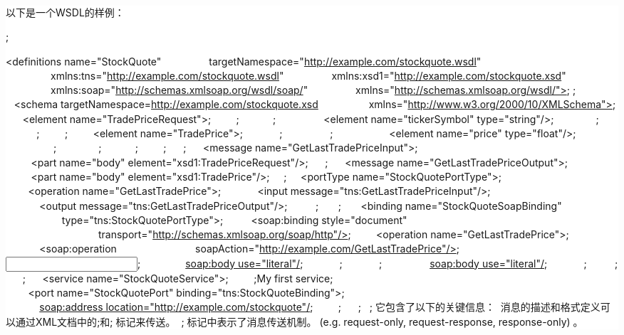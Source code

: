 以下是一个WSDL的样例： 
<?xml version="1.0"?>;
<definitions name="StockQuote"
                targetNamespace="http://example.com/stockquote.wsdl"
                xmlns:tns="http://example.com/stockquote.wsdl"
                xmlns:xsd1="http://example.com/stockquote.xsd"
                xmlns:soap="http://schemas.xmlsoap.org/wsdl/soap/"
                xmlns="http://schemas.xmlsoap.org/wsdl/">;
<types>;
   <schema targetNamespace=http://example.com/stockquote.xsd
                 xmlns="http://www.w3.org/2000/10/XMLSchema">;
      <element name="TradePriceRequest">;
        <complexType>;
           <all>;
                <element name="tickerSymbol" type="string"/>;
              </all>;
           </complexType>;
        </element>;
        <element name="TradePrice">;
            <complexType>;
                <all>;
                   <element name="price" type="float"/>;
                 </all>;
              </complexType>;
           </element>;
        </schema>;
     </types>;
     <message name="GetLastTradePriceInput">;
         <part name="body" element="xsd1:TradePriceRequest"/>;
     </message>;
     <message name="GetLastTradePriceOutput">;
         <part name="body" element="xsd1:TradePrice"/>;
    </message>;
    <portType name="StockQuotePortType">;
        <operation name="GetLastTradePrice">;
            <input message="tns:GetLastTradePriceInput"/>;
            <output message="tns:GetLastTradePriceOutput"/>;
         </operation>;
      </portType>;
      <binding name="StockQuoteSoapBinding"
                    type="tns:StockQuotePortType">;
         <soap:binding style="document"
                                 transport="http://schemas.xmlsoap.org/soap/http"/>;
        <operation name="GetLastTradePrice">;
            <soap:operation
                           soapAction="http://example.com/GetLastTradePrice"/>;
            <input>;
               <soap:body use="literal"/>;
            </input>;
            <output>;
                <soap:body use="literal"/>;
            </output>;
         </operation>;
      </binding>;
     <service name="StockQuoteService">;
        <documentation>;My first service</documentation>;
        <port name="StockQuotePort" binding="tns:StockQuoteBinding">;
            <soap:address location="http://example.com/stockquote"/>;
        </port>;
     </service>;
  </definitions>;
它包含了以下的关键信息： 
消息的描述和格式定义可以通过XML文档中的<types>;和<message>; 标记来传送。 
<portType>; 标记中表示了消息传送机制。 (e.g. request-only, request-response, response-only) 。